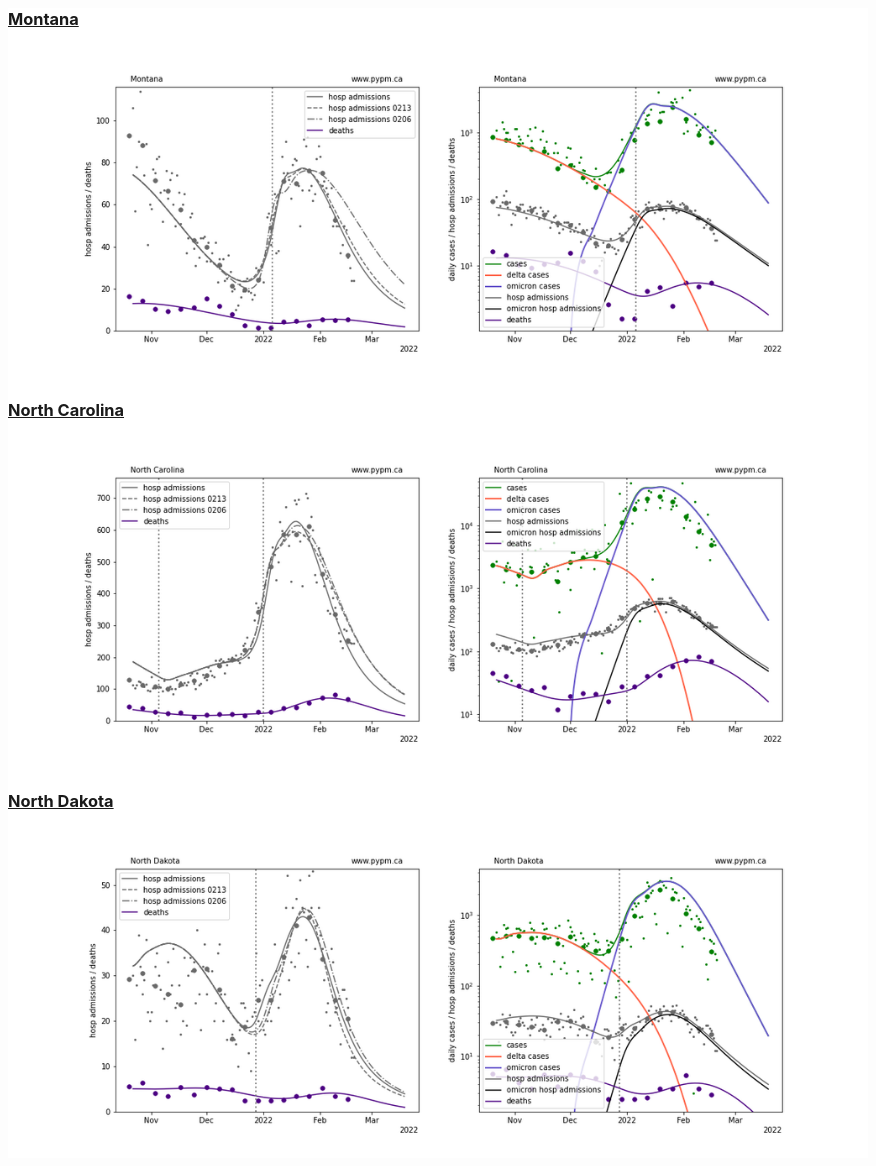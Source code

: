 ### [Montana](img/mt_4_2_0220.pdf)

![mt](img/mt_4_2_0220.png)

### [North Carolina](img/nc_4_2_0220.pdf)

![nc](img/nc_4_2_0220.png)

### [North Dakota](img/nd_4_2_0220.pdf)

![nd](img/nd_4_2_0220.png)
